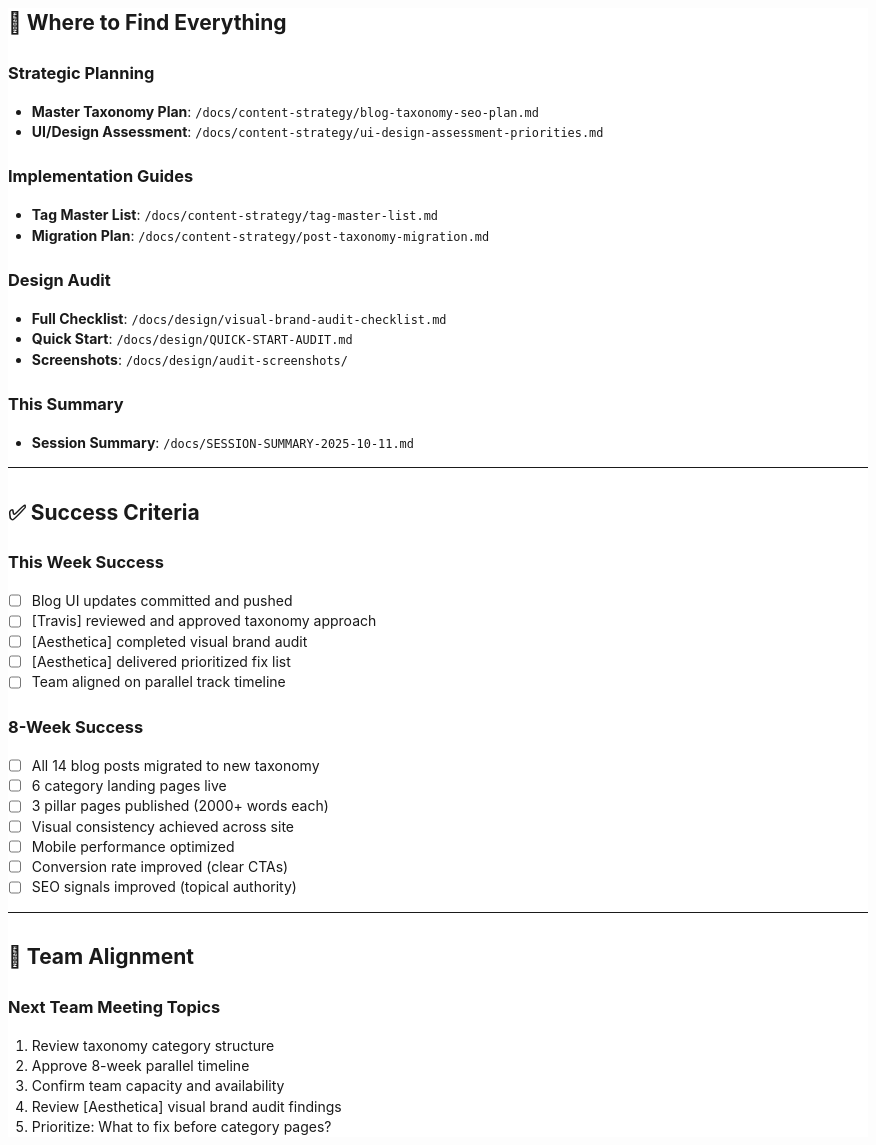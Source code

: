 ## 📁 Where to Find Everything

### **Strategic Planning**
- **Master Taxonomy Plan**: `/docs/content-strategy/blog-taxonomy-seo-plan.md`
- **UI/Design Assessment**: `/docs/content-strategy/ui-design-assessment-priorities.md`

### **Implementation Guides**
- **Tag Master List**: `/docs/content-strategy/tag-master-list.md`
- **Migration Plan**: `/docs/content-strategy/post-taxonomy-migration.md`

### **Design Audit**
- **Full Checklist**: `/docs/design/visual-brand-audit-checklist.md`
- **Quick Start**: `/docs/design/QUICK-START-AUDIT.md`
- **Screenshots**: `/docs/design/audit-screenshots/`

### **This Summary**
- **Session Summary**: `/docs/SESSION-SUMMARY-2025-10-11.md`

---

## ✅ Success Criteria

### **This Week Success**
- [ ] Blog UI updates committed and pushed
- [ ] [Travis] reviewed and approved taxonomy approach
- [ ] [Aesthetica] completed visual brand audit
- [ ] [Aesthetica] delivered prioritized fix list
- [ ] Team aligned on parallel track timeline

### **8-Week Success**
- [ ] All 14 blog posts migrated to new taxonomy
- [ ] 6 category landing pages live
- [ ] 3 pillar pages published (2000+ words each)
- [ ] Visual consistency achieved across site
- [ ] Mobile performance optimized
- [ ] Conversion rate improved (clear CTAs)
- [ ] SEO signals improved (topical authority)

---

## 🤝 Team Alignment

### **Next Team Meeting Topics**
1. Review taxonomy category structure
2. Approve 8-week parallel timeline
3. Confirm team capacity and availability
4. Review [Aesthetica] visual brand audit findings
5. Prioritize: What to fix before category pages?
